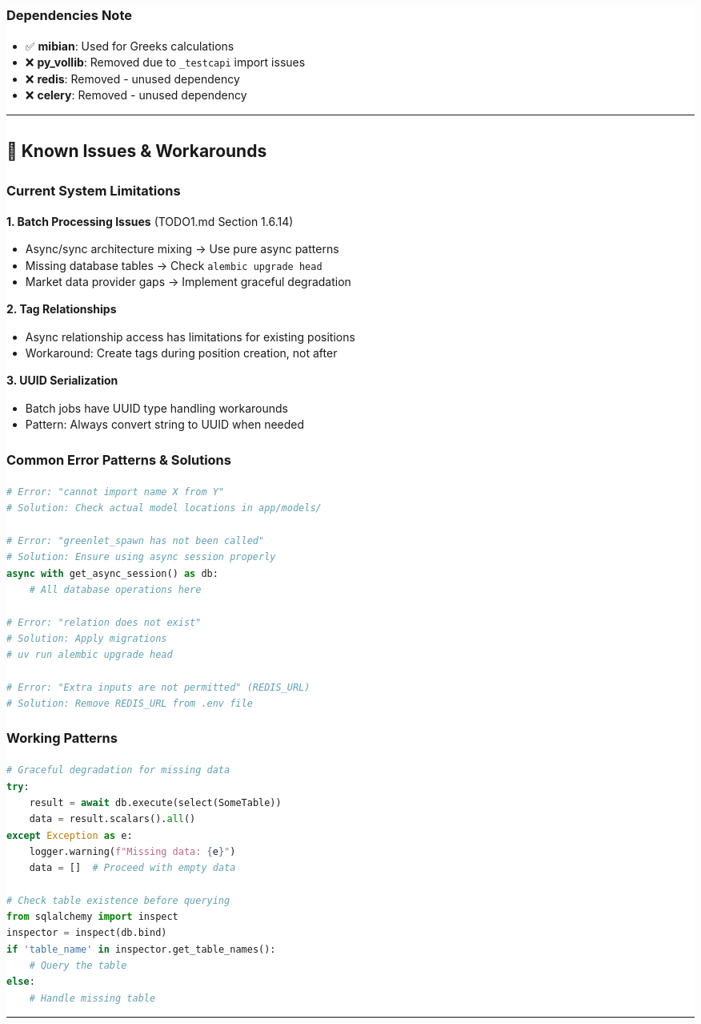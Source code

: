 ### **Dependencies Note**
- ✅ **mibian**: Used for Greeks calculations
- ❌ **py_vollib**: Removed due to `_testcapi` import issues
- ❌ **redis**: Removed - unused dependency
- ❌ **celery**: Removed - unused dependency

---

## 🚨 Known Issues & Workarounds

### **Current System Limitations**

**1. Batch Processing Issues** (TODO1.md Section 1.6.14)
- Async/sync architecture mixing → Use pure async patterns
- Missing database tables → Check `alembic upgrade head`
- Market data provider gaps → Implement graceful degradation

**2. Tag Relationships**
- Async relationship access has limitations for existing positions
- Workaround: Create tags during position creation, not after

**3. UUID Serialization**
- Batch jobs have UUID type handling workarounds
- Pattern: Always convert string to UUID when needed

### **Common Error Patterns & Solutions**

```python
# Error: "cannot import name X from Y"
# Solution: Check actual model locations in app/models/

# Error: "greenlet_spawn has not been called"  
# Solution: Ensure using async session properly
async with get_async_session() as db:
    # All database operations here

# Error: "relation does not exist"
# Solution: Apply migrations
# uv run alembic upgrade head

# Error: "Extra inputs are not permitted" (REDIS_URL)
# Solution: Remove REDIS_URL from .env file
```

### **Working Patterns**
```python
# Graceful degradation for missing data
try:
    result = await db.execute(select(SomeTable))
    data = result.scalars().all()
except Exception as e:
    logger.warning(f"Missing data: {e}")
    data = []  # Proceed with empty data

# Check table existence before querying
from sqlalchemy import inspect
inspector = inspect(db.bind)
if 'table_name' in inspector.get_table_names():
    # Query the table
else:
    # Handle missing table
```

---